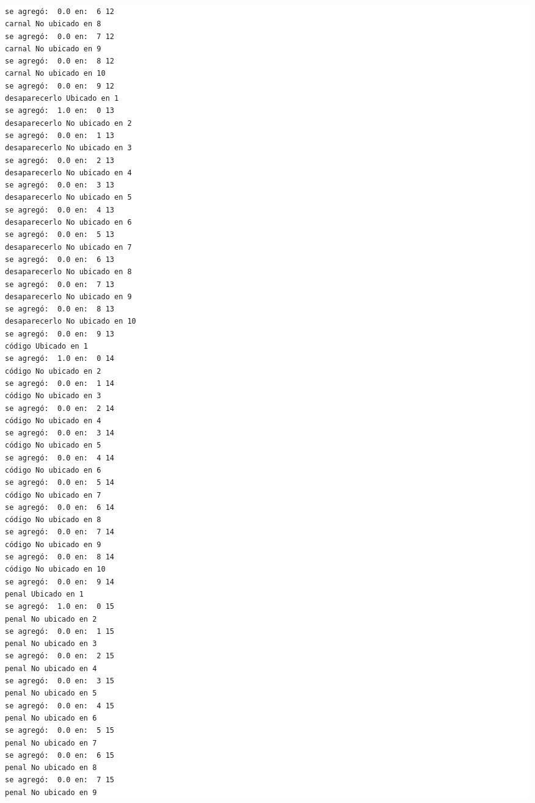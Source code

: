     se agregó:  0.0 en:  6 12
    carnal No ubicado en 8
    se agregó:  0.0 en:  7 12
    carnal No ubicado en 9
    se agregó:  0.0 en:  8 12
    carnal No ubicado en 10
    se agregó:  0.0 en:  9 12
    desaparecerlo Ubicado en 1
    se agregó:  1.0 en:  0 13
    desaparecerlo No ubicado en 2
    se agregó:  0.0 en:  1 13
    desaparecerlo No ubicado en 3
    se agregó:  0.0 en:  2 13
    desaparecerlo No ubicado en 4
    se agregó:  0.0 en:  3 13
    desaparecerlo No ubicado en 5
    se agregó:  0.0 en:  4 13
    desaparecerlo No ubicado en 6
    se agregó:  0.0 en:  5 13
    desaparecerlo No ubicado en 7
    se agregó:  0.0 en:  6 13
    desaparecerlo No ubicado en 8
    se agregó:  0.0 en:  7 13
    desaparecerlo No ubicado en 9
    se agregó:  0.0 en:  8 13
    desaparecerlo No ubicado en 10
    se agregó:  0.0 en:  9 13
    código Ubicado en 1
    se agregó:  1.0 en:  0 14
    código No ubicado en 2
    se agregó:  0.0 en:  1 14
    código No ubicado en 3
    se agregó:  0.0 en:  2 14
    código No ubicado en 4
    se agregó:  0.0 en:  3 14
    código No ubicado en 5
    se agregó:  0.0 en:  4 14
    código No ubicado en 6
    se agregó:  0.0 en:  5 14
    código No ubicado en 7
    se agregó:  0.0 en:  6 14
    código No ubicado en 8
    se agregó:  0.0 en:  7 14
    código No ubicado en 9
    se agregó:  0.0 en:  8 14
    código No ubicado en 10
    se agregó:  0.0 en:  9 14
    penal Ubicado en 1
    se agregó:  1.0 en:  0 15
    penal No ubicado en 2
    se agregó:  0.0 en:  1 15
    penal No ubicado en 3
    se agregó:  0.0 en:  2 15
    penal No ubicado en 4
    se agregó:  0.0 en:  3 15
    penal No ubicado en 5
    se agregó:  0.0 en:  4 15
    penal No ubicado en 6
    se agregó:  0.0 en:  5 15
    penal No ubicado en 7
    se agregó:  0.0 en:  6 15
    penal No ubicado en 8
    se agregó:  0.0 en:  7 15
    penal No ubicado en 9